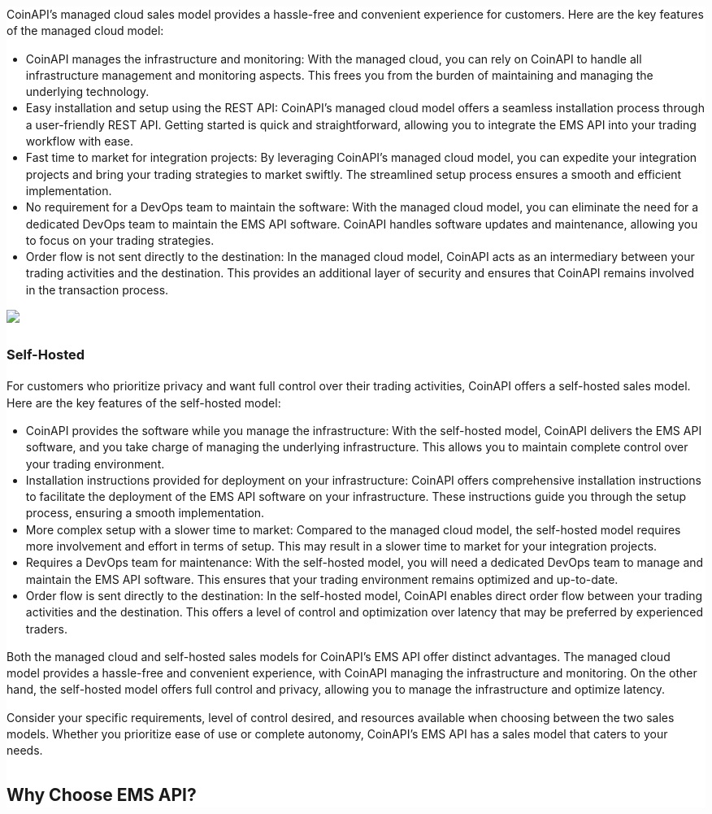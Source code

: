 CoinAPI’s managed cloud sales model provides a hassle-free and convenient experience for customers. Here are the key features of the managed cloud model:

* CoinAPI manages the infrastructure and monitoring: With the managed cloud, you can rely on CoinAPI to handle all infrastructure management and monitoring aspects. This frees you from the burden of maintaining and managing the underlying technology.
* Easy installation and setup using the REST API: CoinAPI’s managed cloud model offers a seamless installation process through a user-friendly REST API. Getting started is quick and straightforward, allowing you to integrate the EMS API into your trading workflow with ease.
* Fast time to market for integration projects: By leveraging CoinAPI’s managed cloud model, you can expedite your integration projects and bring your trading strategies to market swiftly. The streamlined setup process ensures a smooth and efficient implementation.
* No requirement for a DevOps team to maintain the software: With the managed cloud model, you can eliminate the need for a dedicated DevOps team to maintain the EMS API software. CoinAPI handles software updates and maintenance, allowing you to focus on your trading strategies.
* Order flow is not sent directly to the destination: In the managed cloud model, CoinAPI acts as an intermediary between your trading activities and the destination. This provides an additional layer of security and ensures that CoinAPI remains involved in the transaction process.

![ ](/_next/image?url=https%3A%2F%2Fcdn.sanity.io%2Fimages%2Fo65xz72l%2Fproduction%2F03f59d4a28cfbdd914578932498e63862225441a-768x429.png&w=1920&q=75)

### **Self-Hosted**

For customers who prioritize privacy and want full control over their trading activities, CoinAPI offers a self-hosted sales model. Here are the key features of the self-hosted model:

* CoinAPI provides the software while you manage the infrastructure: With the self-hosted model, CoinAPI delivers the EMS API software, and you take charge of managing the underlying infrastructure. This allows you to maintain complete control over your trading environment.
* Installation instructions provided for deployment on your infrastructure: CoinAPI offers comprehensive installation instructions to facilitate the deployment of the EMS API software on your infrastructure. These instructions guide you through the setup process, ensuring a smooth implementation.
* More complex setup with a slower time to market: Compared to the managed cloud model, the self-hosted model requires more involvement and effort in terms of setup. This may result in a slower time to market for your integration projects.
* Requires a DevOps team for maintenance: With the self-hosted model, you will need a dedicated DevOps team to manage and maintain the EMS API software. This ensures that your trading environment remains optimized and up-to-date.
* Order flow is sent directly to the destination: In the self-hosted model, CoinAPI enables direct order flow between your trading activities and the destination. This offers a level of control and optimization over latency that may be preferred by experienced traders.

Both the managed cloud and self-hosted sales models for CoinAPI’s EMS API offer distinct advantages. The managed cloud model provides a hassle-free and convenient experience, with CoinAPI managing the infrastructure and monitoring. On the other hand, the self-hosted model offers full control and privacy, allowing you to manage the infrastructure and optimize latency.

Consider your specific requirements, level of control desired, and resources available when choosing between the two sales models. Whether you prioritize ease of use or complete autonomy, CoinAPI’s EMS API has a sales model that caters to your needs.

**Why Choose EMS API?**
-----------------------
